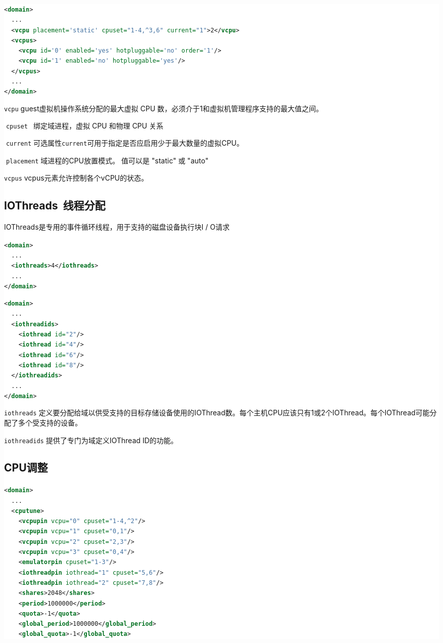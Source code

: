 ```xml
<domain>
  ...
  <vcpu placement='static' cpuset="1-4,^3,6" current="1">2</vcpu>
  <vcpus>
    <vcpu id='0' enabled='yes' hotpluggable='no' order='1'/>
    <vcpu id='1' enabled='no' hotpluggable='yes'/>
  </vcpus>
  ...
</domain>
```

`vcpu` guest虚拟机操作系统分配的最大虚拟 CPU 数，必须介于1和虚拟机管理程序支持的最大值之间。

​	`cpuset ` 绑定域进程，虚拟 CPU 和物理 CPU 关系

​	`current` 可选属性`current`可用于指定是否应启用少于最大数量的虚拟CPU。 

​	`placement` 域进程的CPU放置模式。 值可以是 "static" 或 "auto"

`vcpus` vcpus元素允许控制各个vCPU的状态。

## IOThreads  线程分配

IOThreads是专用的事件循环线程，用于支持的磁盘设备执行块I / O请求

```xml
<domain>
  ...
  <iothreads>4</iothreads>
  ...
</domain>
```

```xml
<domain>
  ...
  <iothreadids>
    <iothread id="2"/>
    <iothread id="4"/>
    <iothread id="6"/>
    <iothread id="8"/>
  </iothreadids>
  ...
</domain>
```

`iothreads` 定义要分配给域以供受支持的目标存储设备使用的IOThread数。每个主机CPU应该只有1或2个IOThread。每个IOThread可能分配了多个受支持的设备。

`iothreadids` 提供了专门为域定义IOThread ID的功能。

## CPU调整

```xml
<domain>
  ...
  <cputune>
    <vcpupin vcpu="0" cpuset="1-4,^2"/>
    <vcpupin vcpu="1" cpuset="0,1"/>
    <vcpupin vcpu="2" cpuset="2,3"/>
    <vcpupin vcpu="3" cpuset="0,4"/>
    <emulatorpin cpuset="1-3"/>
    <iothreadpin iothread="1" cpuset="5,6"/>
    <iothreadpin iothread="2" cpuset="7,8"/>
    <shares>2048</shares>
    <period>1000000</period>
    <quota>-1</quota>
    <global_period>1000000</global_period>
    <global_quota>-1</global_quota>
```